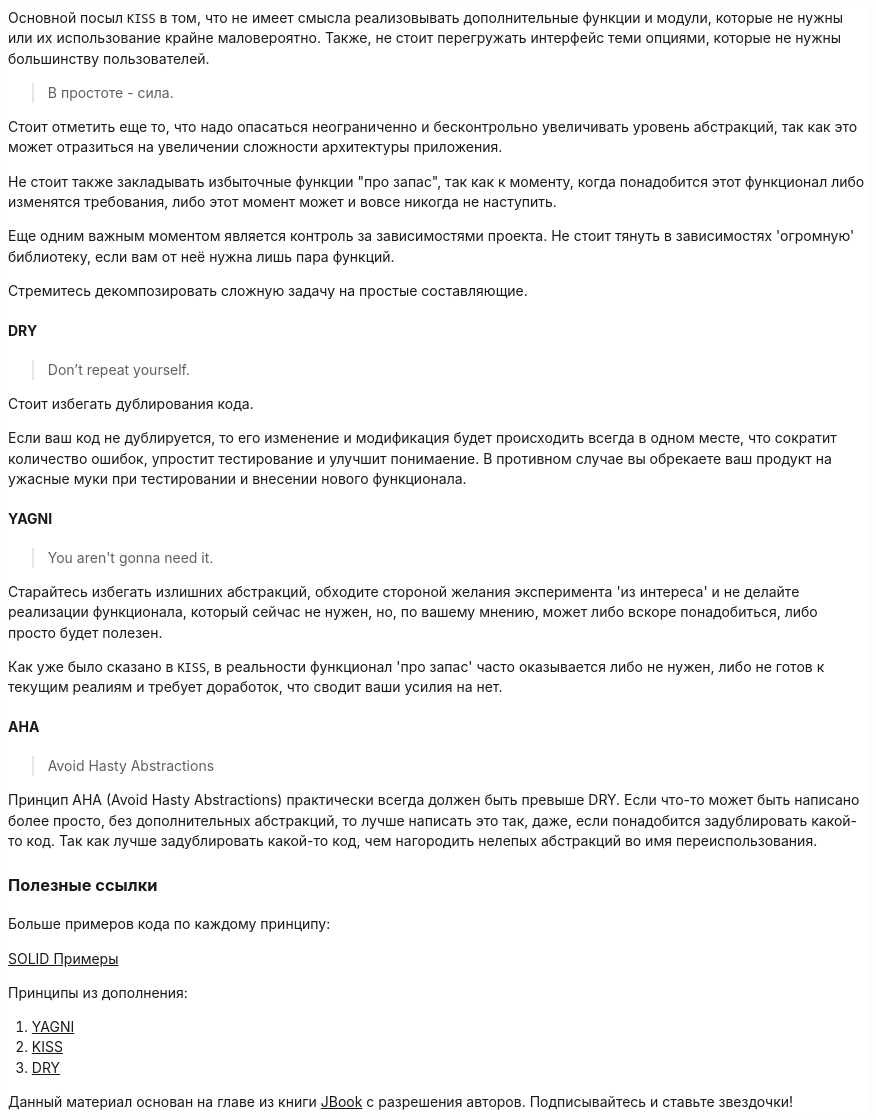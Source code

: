 Основной посыл `KISS` в том, что не имеет смысла реализовывать дополнительные функции и модули, которые не нужны или их использование крайне маловероятно.
Также, не стоит перегружать интерфейс теми опциями, которые не нужны большинству пользователей.

> В простоте - сила.

Стоит отметить еще то, что надо опасаться неограниченно и бесконтрольно увеличивать уровень абстракций, так как это может отразиться на увеличении сложности архитектуры приложения.

Не стоит также закладывать избыточные функции "про запас", так как к моменту, когда понадобится этот функционал либо изменятся требования, либо этот момент может и вовсе никогда не наступить.

Еще одним важным моментом является контроль за зависимостями проекта.
Не стоит тянуть в зависимостях 'огромную' библиотеку, если вам от неё нужна лишь пара функций.

Стремитесь декомпозировать сложную задачу на простые составляющие.

#### DRY

> Don’t repeat yourself.

Стоит избегать дублирования кода.

Если ваш код не дублируется, то его изменение и модификация будет происходить всегда в одном месте, что сократит количество ошибок, упростит тестирование и улучшит понимаение.
В противном случае вы обрекаете ваш продукт на ужасные муки при тестировании и внесении нового функционала.

#### YAGNI

> You aren't gonna need it.

Старайтесь избегать излишних абстракций, обходите стороной желания эксперимента 'из интереса' и не делайте реализации функционала, который сейчас не нужен, но, по вашему мнению, может либо вскоре понадобиться, либо просто будет полезен.

Как уже было сказано в `KISS`, в реальности функционал 'про запас' часто оказывается либо не нужен, либо не готов к текущим реалиям и требует доработок, что сводит ваши усилия на нет.

#### AHA

> Avoid Hasty Abstractions

Принцип AHA (Avoid Hasty Abstractions) практически всегда должен быть превыше DRY. Если что-то может быть написано более просто, без дополнительных абстракций, то лучше написать это так, даже, если понадобится задублировать какой-то код. Так как лучше задублировать какой-то код, чем нагородить нелепых абстракций во имя переиспользования.

### Полезные ссылки

Больше примеров кода по каждому принципу:

[SOLID Примеры](https://github.com/qcha/SOLID)

Принципы из дополнения:

1. [YAGNI](https://ru.wikipedia.org/wiki/YAGNI)
2. [KISS](https://ru.wikipedia.org/wiki/KISS_(%D0%BF%D1%80%D0%B8%D0%BD%D1%86%D0%B8%D0%BF))
3. [DRY](https://ru.wikipedia.org/wiki/Don%E2%80%99t_repeat_yourself)

<p class="source">Данный материал основан на главе из книги <a href="https://github.com/qcha/JBook">JBook</a> с разрешения авторов. Подписывайтесь и ставьте звездочки!</p>